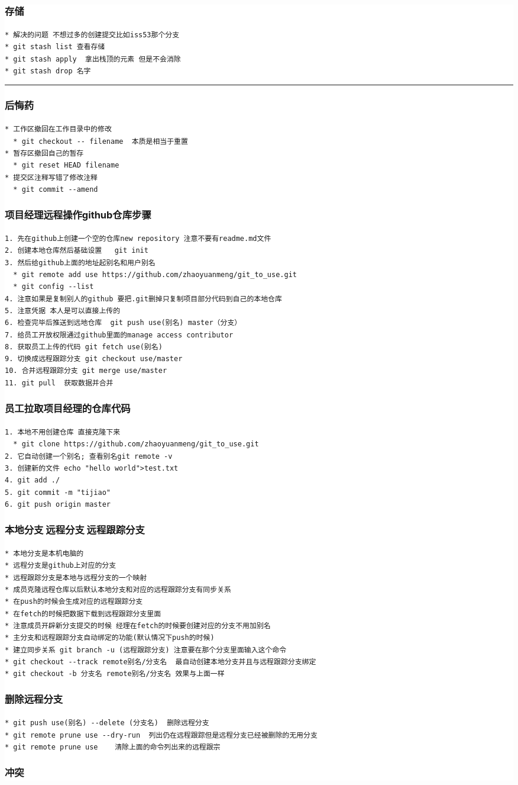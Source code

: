 
### 存储
    * 解决的问题 不想过多的创建提交比如iss53那个分支
    * git stash list 查看存储
    * git stash apply  拿出栈顶的元素 但是不会消除
    * git stash drop 名字

----
### 后悔药
    * 工作区撤回在工作目录中的修改
      * git checkout -- filename  本质是相当于重置
    * 暂存区撤回自己的暂存
      * git reset HEAD filename
    * 提交区注释写错了修改注释
      * git commit --amend   
### 项目经理远程操作github仓库步骤
    1. 先在github上创建一个空的仓库new repository 注意不要有readme.md文件
    2. 创建本地仓库然后基础设置   git init
    3. 然后给github上面的地址起别名和用户别名
      * git remote add use https://github.com/zhaoyuanmeng/git_to_use.git
      * git config --list
    4. 注意如果是复制别人的github 要把.git删掉只复制项目部分代码到自己的本地仓库
    5. 注意凭据 本人是可以直接上传的
    6. 检查完毕后推送到远地仓库  git push use(别名) master（分支）
    7. 给员工开放权限通过github里面的manage access contributor
    8. 获取员工上传的代码 git fetch use(别名)
    9. 切换成远程跟踪分支 git checkout use/master
    10. 合并远程跟踪分支 git merge use/master 
    11. git pull  获取数据并合并
### 员工拉取项目经理的仓库代码
    1. 本地不用创建仓库 直接克隆下来
      * git clone https://github.com/zhaoyuanmeng/git_to_use.git
    2. 它自动创建一个别名; 查看别名git remote -v       
    3. 创建新的文件 echo "hello world">test.txt
    4. git add ./   
    5. git commit -m "tijiao"
    6. git push origin master


### 本地分支 远程分支 远程跟踪分支
    * 本地分支是本机电脑的
    * 远程分支是github上对应的分支
    * 远程跟踪分支是本地与远程分支的一个映射
    * 成员克隆远程仓库以后默认本地分支和对应的远程跟踪分支有同步关系
    * 在push的时候会生成对应的远程跟踪分支
    * 在fetch的时候把数据下载到远程跟踪分支里面
    * 注意成员开辟新分支提交的时候 经理在fetch的时候要创建对应的分支不用加别名
    * 主分支和远程跟踪分支自动绑定的功能(默认情况下push的时候)
    * 建立同步关系 git branch -u (远程跟踪分支) 注意要在那个分支里面输入这个命令
    * git checkout --track remote别名/分支名  最自动创建本地分支并且与远程跟踪分支绑定
    * git checkout -b 分支名 remote别名/分支名 效果与上面一样     
### 删除远程分支
    * git push use(别名) --delete (分支名)  删除远程分支
    * git remote prune use --dry-run  列出仍在远程跟踪但是远程分支已经被删除的无用分支
    * git remote prune use    清除上面的命令列出来的远程跟宗
### 冲突
